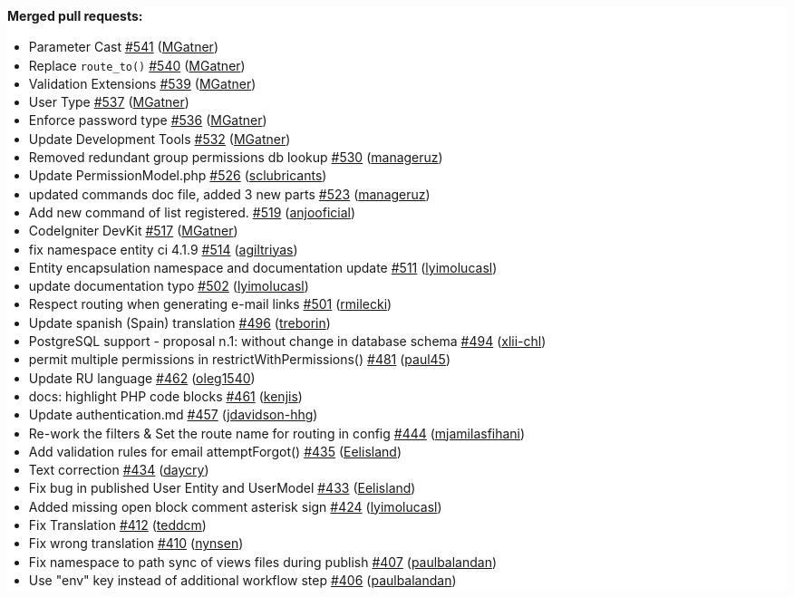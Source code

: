 **Merged pull requests:**

- Parameter Cast [\#541](https://github.com/lonnieezell/myth-auth/pull/541) ([MGatner](https://github.com/MGatner))
- Replace `route_to()` [\#540](https://github.com/lonnieezell/myth-auth/pull/540) ([MGatner](https://github.com/MGatner))
- Validation Extensions [\#539](https://github.com/lonnieezell/myth-auth/pull/539) ([MGatner](https://github.com/MGatner))
- User Type [\#537](https://github.com/lonnieezell/myth-auth/pull/537) ([MGatner](https://github.com/MGatner))
- Enforce password type [\#536](https://github.com/lonnieezell/myth-auth/pull/536) ([MGatner](https://github.com/MGatner))
- Update Development Tools [\#532](https://github.com/lonnieezell/myth-auth/pull/532) ([MGatner](https://github.com/MGatner))
- Removed redundant group permissions db lookup [\#530](https://github.com/lonnieezell/myth-auth/pull/530) ([manageruz](https://github.com/manageruz))
- Update PermissionModel.php [\#526](https://github.com/lonnieezell/myth-auth/pull/526) ([sclubricants](https://github.com/sclubricants))
- updated commands doc file, added 3 new parts [\#523](https://github.com/lonnieezell/myth-auth/pull/523) ([manageruz](https://github.com/manageruz))
- Add new command of list registered. [\#519](https://github.com/lonnieezell/myth-auth/pull/519) ([anjooficial](https://github.com/anjooficial))
- CodeIgniter DevKit [\#517](https://github.com/lonnieezell/myth-auth/pull/517) ([MGatner](https://github.com/MGatner))
- fix namespace entity ci 4.1.9 [\#514](https://github.com/lonnieezell/myth-auth/pull/514) ([agiltriyas](https://github.com/agiltriyas))
- Entity encapsulation namespace and documentation update [\#511](https://github.com/lonnieezell/myth-auth/pull/511) ([lyimolucasl](https://github.com/lyimolucasl))
- update documentation typo [\#502](https://github.com/lonnieezell/myth-auth/pull/502) ([lyimolucasl](https://github.com/lyimolucasl))
- Respect routing when generating e-mail links [\#501](https://github.com/lonnieezell/myth-auth/pull/501) ([rmilecki](https://github.com/rmilecki))
- Update spanish \(Spain\) translation [\#496](https://github.com/lonnieezell/myth-auth/pull/496) ([treborin](https://github.com/treborin))
- PostgreSQL support - proposal n.1: without change in database schema [\#494](https://github.com/lonnieezell/myth-auth/pull/494) ([xlii-chl](https://github.com/xlii-chl))
- permit multiple permissions in restrictWithPermissions\(\) [\#481](https://github.com/lonnieezell/myth-auth/pull/481) ([paul45](https://github.com/paul45))
- Update RU language [\#462](https://github.com/lonnieezell/myth-auth/pull/462) ([oleg1540](https://github.com/oleg1540))
- docs: highlight PHP code blocks [\#461](https://github.com/lonnieezell/myth-auth/pull/461) ([kenjis](https://github.com/kenjis))
- Update authentication.md [\#457](https://github.com/lonnieezell/myth-auth/pull/457) ([jdavidson-hhg](https://github.com/jdavidson-hhg))
- Re-work the filters & Set the route name for routing in config [\#444](https://github.com/lonnieezell/myth-auth/pull/444) ([mjamilasfihani](https://github.com/mjamilasfihani))
- Add validation rules for email attemptForgot\(\) [\#435](https://github.com/lonnieezell/myth-auth/pull/435) ([Eelisland](https://github.com/Eelisland))
- Text correction [\#434](https://github.com/lonnieezell/myth-auth/pull/434) ([daycry](https://github.com/daycry))
- Fix bug in published User Entity and UserModel [\#433](https://github.com/lonnieezell/myth-auth/pull/433) ([Eelisland](https://github.com/Eelisland))
- Added missing open block comment asterisk sign [\#424](https://github.com/lonnieezell/myth-auth/pull/424) ([lyimolucasl](https://github.com/lyimolucasl))
- Fix Translation [\#412](https://github.com/lonnieezell/myth-auth/pull/412) ([teddcm](https://github.com/teddcm))
- Fix wrong translation [\#410](https://github.com/lonnieezell/myth-auth/pull/410) ([nynsen](https://github.com/nynsen))
- Fix namespace to path sync of views files during publish [\#407](https://github.com/lonnieezell/myth-auth/pull/407) ([paulbalandan](https://github.com/paulbalandan))
- Use "env" key instead of additional workflow step [\#406](https://github.com/lonnieezell/myth-auth/pull/406) ([paulbalandan](https://github.com/paulbalandan))
